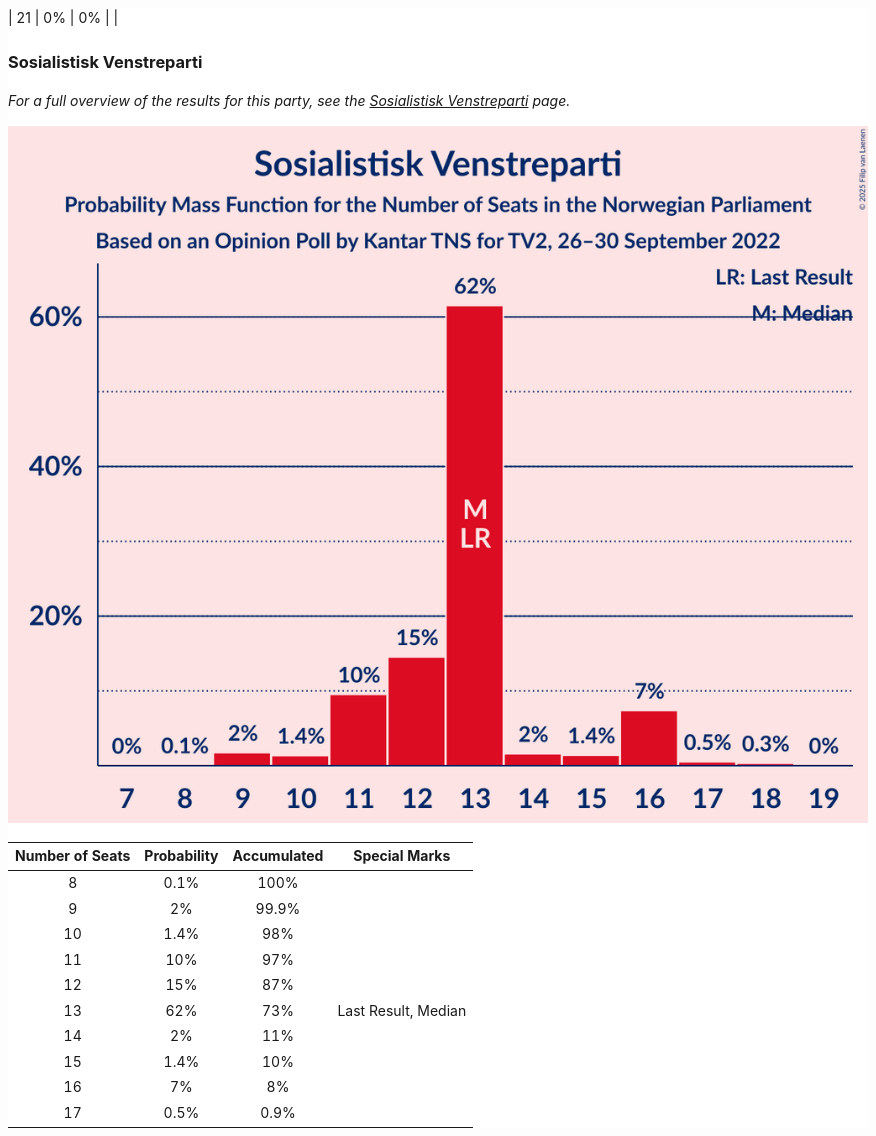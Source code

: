 | 21 | 0% | 0% |  |

### Sosialistisk Venstreparti

*For a full overview of the results for this party, see the [Sosialistisk Venstreparti](party-sosialistiskvenstreparti.html) page.*

![Graph with seats probability mass function not yet produced](2022-09-30-KantarTNS-seats-pmf-sosialistiskvenstreparti.png "Seats Probability Mass Function")

| Number of Seats | Probability | Accumulated | Special Marks |
|:---------------:|:-----------:|:-----------:|:-------------:|
| 8 | 0.1% | 100% |  |
| 9 | 2% | 99.9% |  |
| 10 | 1.4% | 98% |  |
| 11 | 10% | 97% |  |
| 12 | 15% | 87% |  |
| 13 | 62% | 73% | Last Result, Median |
| 14 | 2% | 11% |  |
| 15 | 1.4% | 10% |  |
| 16 | 7% | 8% |  |
| 17 | 0.5% | 0.9% |  |